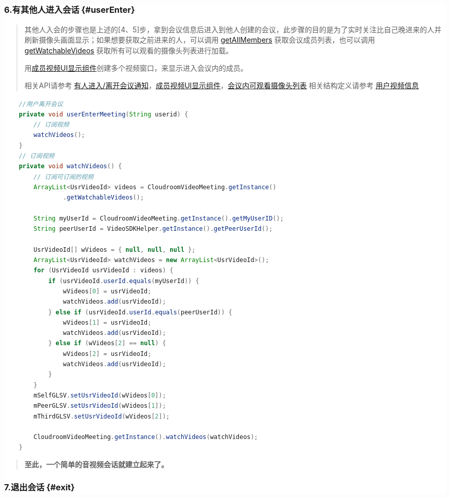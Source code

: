 ### 6.有其他人进入会话 {#userEnter}

> 其他人入会的步骤也是上述的[4、5]步，拿到会议信息后进入到他人创建的会议，此步骤的目的是为了实时关注比自己晚进来的人并刷新摄像头画面显示；如果想要获取之前进来的人，可以调用 [getAllMembers](meeting.md#getAllMembers) 获取会议成员列表，也可以调用 [getWatchableVideos](meeting.md#getWatchableVideos) 获取所有可以观看的摄像头列表进行加载。
>
> 用[成员视频UI显示组件](meetingUI.md#videoui)创建多个视频窗口，来显示进入会议内的成员。
>
> 相关API请参考 [有人进入/离开会议通知](meeting.md#userEnterMeeting)，[成员视频UI显示组件](meetingUI.md#videoui)，[会议内可观看摄像头列表](meeting.md#getWatchableVideos)
> 相关结构定义请参考 [用户视频信息](class.md#VideoInfo)

```Java
	//用户离开会议
	private void userEnterMeeting(String userid) {
		// 订阅视频
		watchVideos();
	}
	// 订阅视频
	private void watchVideos() {
		// 订阅可订阅的视频
		ArrayList<UsrVideoId> videos = CloudroomVideoMeeting.getInstance()
				.getWatchableVideos();

		String myUserId = CloudroomVideoMeeting.getInstance().getMyUserID();
		String peerUserId = VideoSDKHelper.getInstance().getPeerUserId();

		UsrVideoId[] wVideos = { null, null, null };
		ArrayList<UsrVideoId> watchVideos = new ArrayList<UsrVideoId>();
		for (UsrVideoId usrVideoId : videos) {
			if (usrVideoId.userId.equals(myUserId)) {
				wVideos[0] = usrVideoId;
				watchVideos.add(usrVideoId);
			} else if (usrVideoId.userId.equals(peerUserId)) {
				wVideos[1] = usrVideoId;
				watchVideos.add(usrVideoId);
			} else if (wVideos[2] == null) {
				wVideos[2] = usrVideoId;
				watchVideos.add(usrVideoId);
			}
		}
		mSelfGLSV.setUsrVideoId(wVideos[0]);
		mPeerGLSV.setUsrVideoId(wVideos[1]);
		mThirdGLSV.setUsrVideoId(wVideos[2]);

		CloudroomVideoMeeting.getInstance().watchVideos(watchVideos);
	}
```

> **至此，一个简单的音视频会话就建立起来了。**

### 7.退出会话 {#exit}
